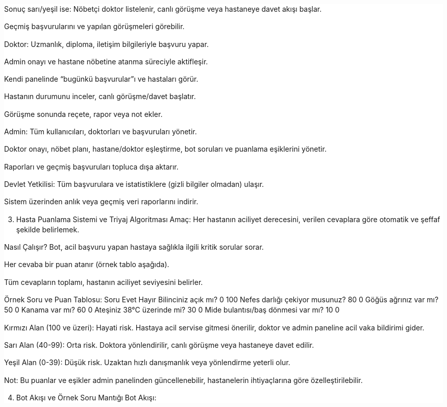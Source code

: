 Sonuç sarı/yeşil ise: Nöbetçi doktor listelenir, canlı görüşme veya hastaneye davet akışı başlar.

Geçmiş başvurularını ve yapılan görüşmeleri görebilir.

Doktor:
Uzmanlık, diploma, iletişim bilgileriyle başvuru yapar.

Admin onayı ve hastane nöbetine atanma süreciyle aktifleşir.

Kendi panelinde “bugünkü başvurular”ı ve hastaları görür.

Hastanın durumunu inceler, canlı görüşme/davet başlatır.

Görüşme sonunda reçete, rapor veya not ekler.

Admin:
Tüm kullanıcıları, doktorları ve başvuruları yönetir.

Doktor onayı, nöbet planı, hastane/doktor eşleştirme, bot soruları ve puanlama eşiklerini yönetir.

Raporları ve geçmiş başvuruları topluca dışa aktarır.

Devlet Yetkilisi:
Tüm başvurulara ve istatistiklere (gizli bilgiler olmadan) ulaşır.

Sistem üzerinden anlık veya geçmiş veri raporlarını indirir.


3. Hasta Puanlama Sistemi ve Triyaj Algoritması
Amaç:
Her hastanın aciliyet derecesini, verilen cevaplara göre otomatik ve şeffaf şekilde belirlemek.

Nasıl Çalışır?
Bot, acil başvuru yapan hastaya sağlıkla ilgili kritik sorular sorar.

Her cevaba bir puan atanır (örnek tablo aşağıda).

Tüm cevapların toplamı, hastanın aciliyet seviyesini belirler.

Örnek Soru ve Puan Tablosu:
Soru	Evet	Hayır
Bilinciniz açık mı?	0	100
Nefes darlığı çekiyor musunuz?	80	0
Göğüs ağrınız var mı?	50	0
Kanama var mı?	60	0
Ateşiniz 38°C üzerinde mi?	30	0
Mide bulantısı/baş dönmesi var mı?	10	0

Kırmızı Alan (100 ve üzeri): Hayati risk. Hastaya acil servise gitmesi önerilir, doktor ve admin paneline acil vaka bildirimi gider.

Sarı Alan (40-99): Orta risk. Doktora yönlendirilir, canlı görüşme veya hastaneye davet edilir.

Yeşil Alan (0-39): Düşük risk. Uzaktan hızlı danışmanlık veya yönlendirme yeterli olur.

Not: Bu puanlar ve eşikler admin panelinden güncellenebilir, hastanelerin ihtiyaçlarına göre özelleştirilebilir.

4. Bot Akışı ve Örnek Soru Mantığı
Bot Akışı:
